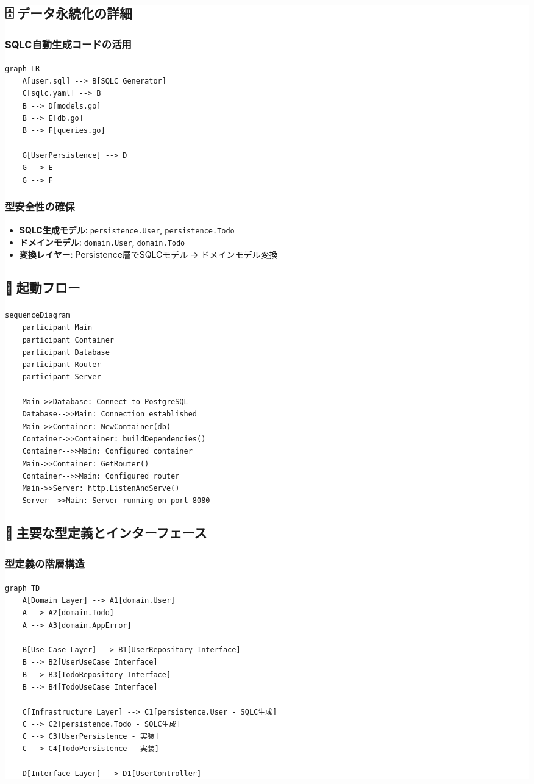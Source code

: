## 🗄️ データ永続化の詳細

### SQLC自動生成コードの活用
```mermaid
graph LR
    A[user.sql] --> B[SQLC Generator]
    C[sqlc.yaml] --> B
    B --> D[models.go]
    B --> E[db.go]
    B --> F[queries.go]
    
    G[UserPersistence] --> D
    G --> E
    G --> F
```

### 型安全性の確保
- **SQLC生成モデル**: `persistence.User`, `persistence.Todo`
- **ドメインモデル**: `domain.User`, `domain.Todo`
- **変換レイヤー**: Persistence層でSQLCモデル → ドメインモデル変換

## 🚀 起動フロー

```mermaid
sequenceDiagram
    participant Main
    participant Container
    participant Database
    participant Router
    participant Server
    
    Main->>Database: Connect to PostgreSQL
    Database-->>Main: Connection established
    Main->>Container: NewContainer(db)
    Container->>Container: buildDependencies()
    Container-->>Main: Configured container
    Main->>Container: GetRouter()
    Container-->>Main: Configured router
    Main->>Server: http.ListenAndServe()
    Server-->>Main: Server running on port 8080
```

## 🔧 主要な型定義とインターフェース

### 型定義の階層構造
```mermaid
graph TD
    A[Domain Layer] --> A1[domain.User]
    A --> A2[domain.Todo]
    A --> A3[domain.AppError]
    
    B[Use Case Layer] --> B1[UserRepository Interface]
    B --> B2[UserUseCase Interface]
    B --> B3[TodoRepository Interface]
    B --> B4[TodoUseCase Interface]
    
    C[Infrastructure Layer] --> C1[persistence.User - SQLC生成]
    C --> C2[persistence.Todo - SQLC生成]
    C --> C3[UserPersistence - 実装]
    C --> C4[TodoPersistence - 実装]
    
    D[Interface Layer] --> D1[UserController]
```